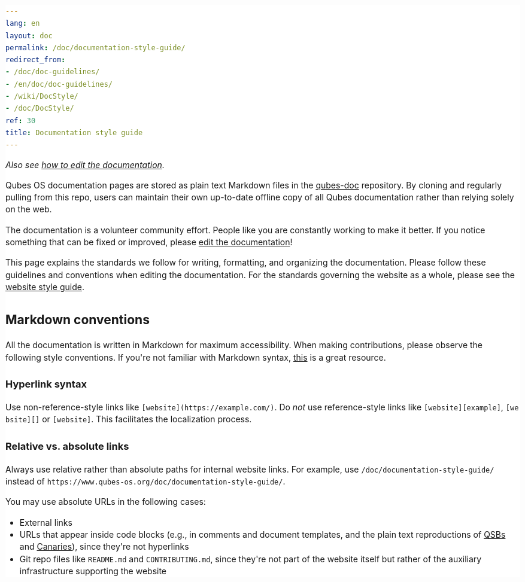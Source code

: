 ```yaml
---
lang: en
layout: doc
permalink: /doc/documentation-style-guide/
redirect_from:
- /doc/doc-guidelines/
- /en/doc/doc-guidelines/
- /wiki/DocStyle/
- /doc/DocStyle/
ref: 30
title: Documentation style guide
---
```


_Also see [how to edit the documentation](/doc/how-to-edit-the-documentation/)._

Qubes OS documentation pages are stored as plain text Markdown files in the [qubes-doc](https://github.com/QubesOS/qubes-doc) repository. By cloning and regularly pulling from this repo, users can maintain their own up-to-date offline copy of all Qubes documentation rather than relying solely on the web.

The documentation is a volunteer community effort. People like you are constantly working to make it better. If you notice something that can be fixed or improved, please [edit the documentation](/doc/how-to-edit-the-documentation/)!

This page explains the standards we follow for writing, formatting, and organizing the documentation. Please follow these guidelines and conventions when editing the documentation. For the standards governing the website as a whole, please see the [website style guide](/doc/website-style-guide).

## Markdown conventions

All the documentation is written in Markdown for maximum accessibility. When making contributions, please observe the following style conventions. If you're not familiar with Markdown syntax, [this](https://daringfireball.net/projects/markdown/) is a great resource.

### Hyperlink syntax

Use non-reference-style links like `[website](https://example.com/)`. Do *not* use reference-style links like `[website][example]`, `[website][]` or `[website]`. This facilitates the localization process.

### Relative vs. absolute links

Always use relative rather than absolute paths for internal website links. For example, use `/doc/documentation-style-guide/` instead of `https://www.qubes-os.org/doc/documentation-style-guide/`.

You may use absolute URLs in the following cases:

- External links
- URLs that appear inside code blocks (e.g., in comments and document templates, and the plain text reproductions of [QSBs](/security/qsb/) and [Canaries](/security/canary/)), since they're not hyperlinks
- Git repo files like `README.md` and `CONTRIBUTING.md`, since they're not part of the website itself but rather of the auxiliary infrastructure supporting the website

